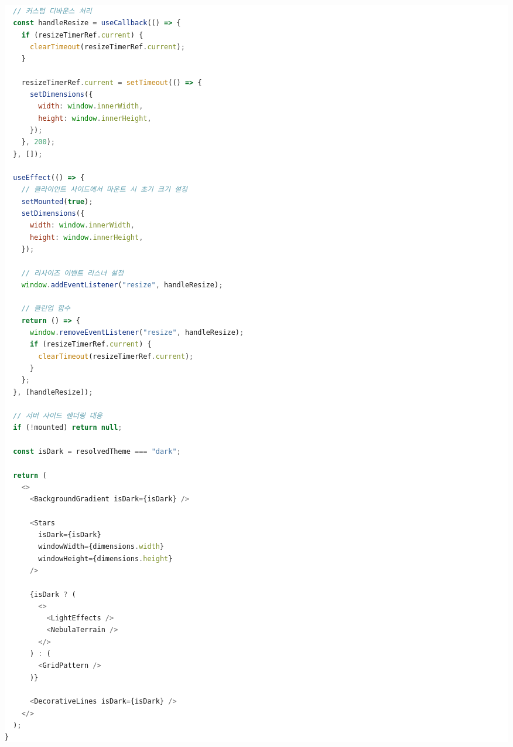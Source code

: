 ```javascript
  // 커스텀 디바운스 처리
  const handleResize = useCallback(() => {
    if (resizeTimerRef.current) {
      clearTimeout(resizeTimerRef.current);
    }

    resizeTimerRef.current = setTimeout(() => {
      setDimensions({
        width: window.innerWidth,
        height: window.innerHeight,
      });
    }, 200);
  }, []);

  useEffect(() => {
    // 클라이언트 사이드에서 마운트 시 초기 크기 설정
    setMounted(true);
    setDimensions({
      width: window.innerWidth,
      height: window.innerHeight,
    });

    // 리사이즈 이벤트 리스너 설정
    window.addEventListener("resize", handleResize);

    // 클린업 함수
    return () => {
      window.removeEventListener("resize", handleResize);
      if (resizeTimerRef.current) {
        clearTimeout(resizeTimerRef.current);
      }
    };
  }, [handleResize]);

  // 서버 사이드 렌더링 대응
  if (!mounted) return null;

  const isDark = resolvedTheme === "dark";

  return (
    <>
      <BackgroundGradient isDark={isDark} />

      <Stars
        isDark={isDark}
        windowWidth={dimensions.width}
        windowHeight={dimensions.height}
      />

      {isDark ? (
        <>
          <LightEffects />
          <NebulaTerrain />
        </>
      ) : (
        <GridPattern />
      )}

      <DecorativeLines isDark={isDark} />
    </>
  );
}
```